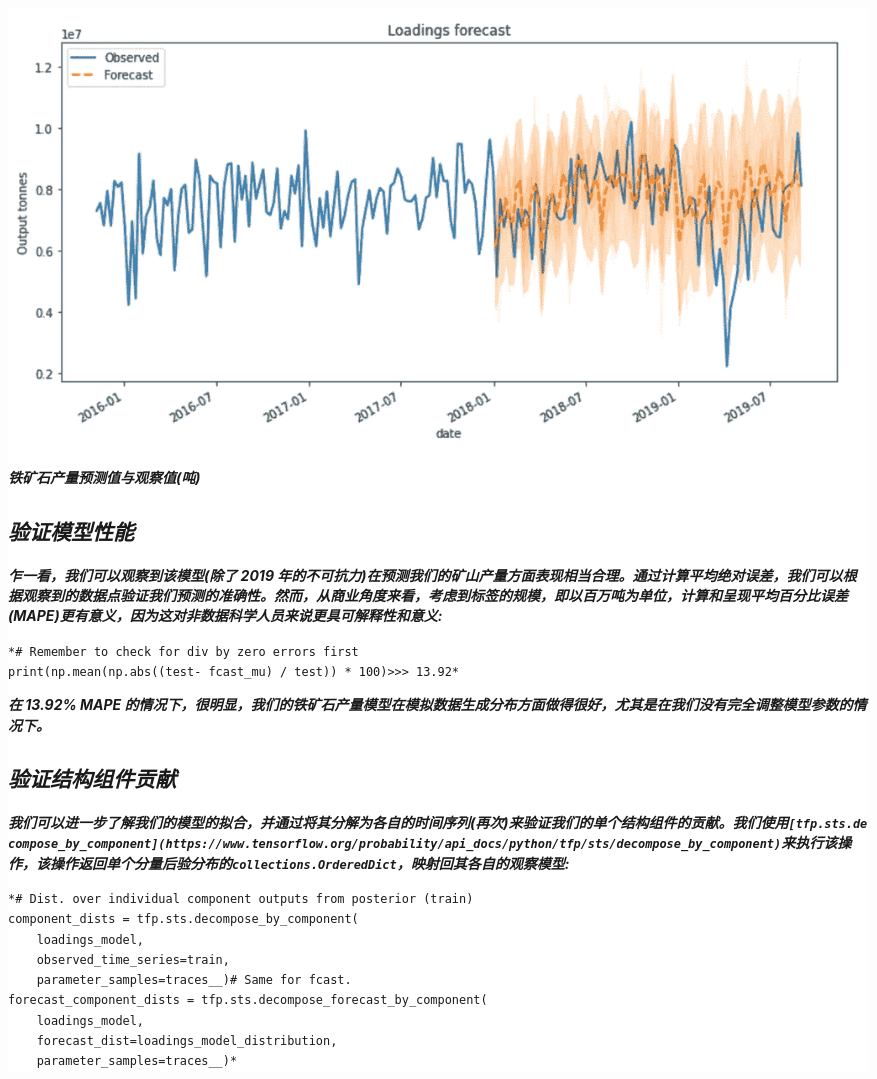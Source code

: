 ***![](img/c720fc8e8bae6ff53f1dc1e373d433c0.png)***

***铁矿石产量预测值与观察值(吨)***

## ***验证模型性能***

***乍一看，我们可以观察到该模型(除了 2019 年的不可抗力)在预测我们的矿山产量方面表现相当合理。通过计算平均绝对误差，我们可以根据观察到的数据点验证我们预测的准确性。然而，从商业角度来看，考虑到标签的规模，即以百万吨为单位，计算和呈现平均百分比误差(MAPE)更有意义，因为这对非数据科学人员来说更具可解释性和意义:***

```
*# Remember to check for div by zero errors first
print(np.mean(np.abs((test- fcast_mu) / test)) * 100)>>> 13.92*
```

***在 13.92% MAPE 的情况下，很明显，我们的铁矿石产量模型在模拟数据生成分布方面做得很好，尤其是在我们没有完全调整模型参数的情况下。***

## ***验证结构组件贡献***

***我们可以进一步了解我们的模型的拟合，并通过将其分解为各自的时间序列(再次)来验证我们的单个结构组件的贡献。我们使用`[tfp.sts.decompose_by_component](https://www.tensorflow.org/probability/api_docs/python/tfp/sts/decompose_by_component)`来执行该操作，该操作返回单个分量后验分布的`collections.OrderedDict`，映射回其各自的观察模型:***

```
*# Dist. over individual component outputs from posterior (train)
component_dists = tfp.sts.decompose_by_component(
    loadings_model,
    observed_time_series=train,
    parameter_samples=traces__)# Same for fcast.
forecast_component_dists = tfp.sts.decompose_forecast_by_component(
    loadings_model,
    forecast_dist=loadings_model_distribution,
    parameter_samples=traces__)*
```
